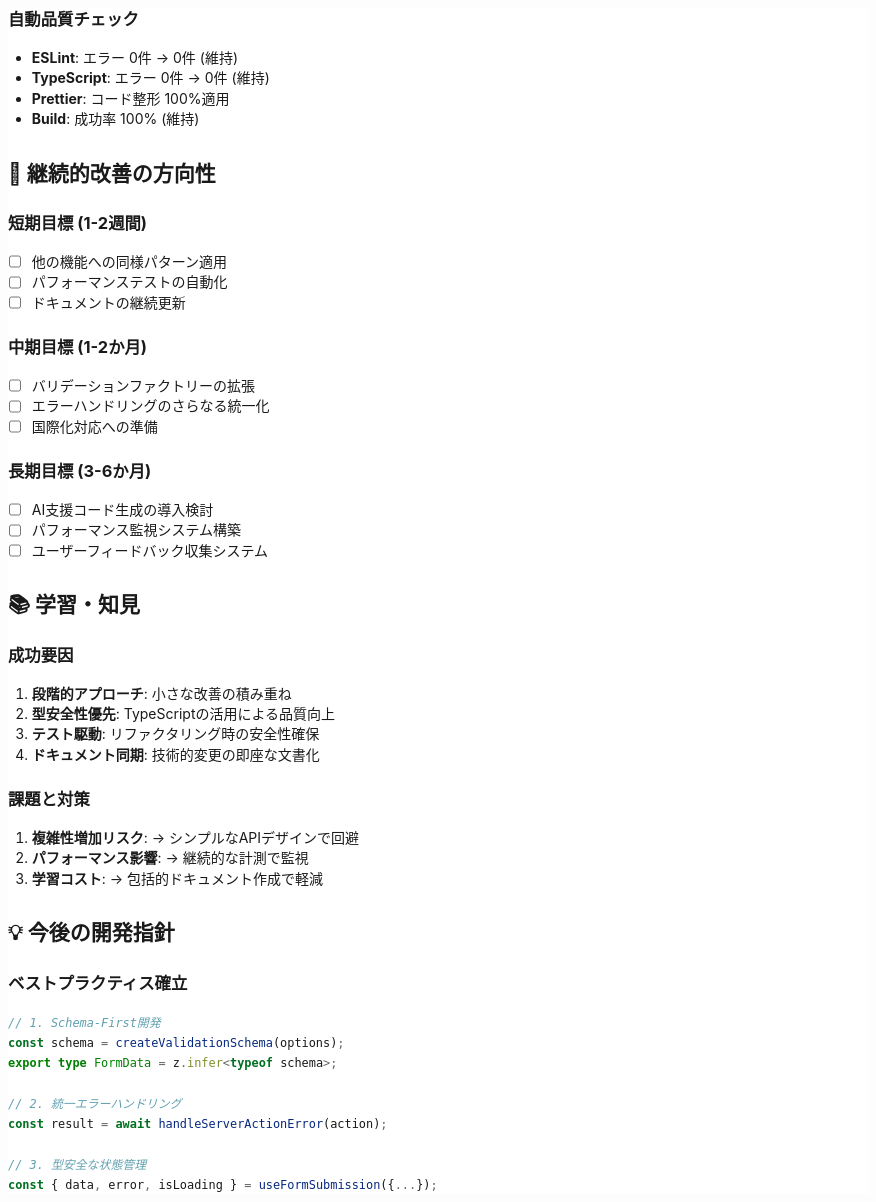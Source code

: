 ### 自動品質チェック
- **ESLint**: エラー 0件 → 0件 (維持)
- **TypeScript**: エラー 0件 → 0件 (維持)
- **Prettier**: コード整形 100%適用
- **Build**: 成功率 100% (維持)

## 🔄 継続的改善の方向性

### 短期目標 (1-2週間)
- [ ] 他の機能への同様パターン適用
- [ ] パフォーマンステストの自動化
- [ ] ドキュメントの継続更新

### 中期目標 (1-2か月)
- [ ] バリデーションファクトリーの拡張
- [ ] エラーハンドリングのさらなる統一化
- [ ] 国際化対応への準備

### 長期目標 (3-6か月)
- [ ] AI支援コード生成の導入検討
- [ ] パフォーマンス監視システム構築
- [ ] ユーザーフィードバック収集システム

## 📚 学習・知見

### 成功要因
1. **段階的アプローチ**: 小さな改善の積み重ね
2. **型安全性優先**: TypeScriptの活用による品質向上
3. **テスト駆動**: リファクタリング時の安全性確保
4. **ドキュメント同期**: 技術的変更の即座な文書化

### 課題と対策
1. **複雑性増加リスク**: → シンプルなAPIデザインで回避
2. **パフォーマンス影響**: → 継続的な計測で監視
3. **学習コスト**: → 包括的ドキュメント作成で軽減

## 💡 今後の開発指針

### ベストプラクティス確立
```typescript
// 1. Schema-First開発
const schema = createValidationSchema(options);
export type FormData = z.infer<typeof schema>;

// 2. 統一エラーハンドリング
const result = await handleServerActionError(action);

// 3. 型安全な状態管理
const { data, error, isLoading } = useFormSubmission({...});
```
